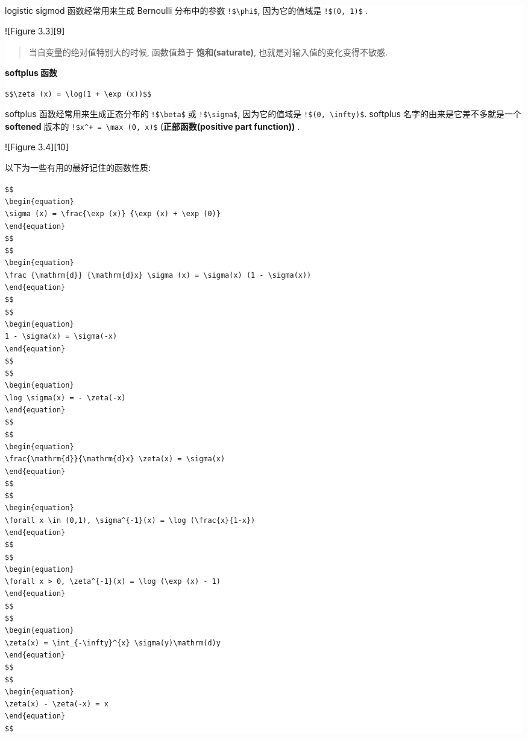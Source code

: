 logistic sigmod 函数经常用来生成 Bernoulli 分布中的参数 `!$\phi$`, 因为它的值域是 `!$(0, 1)$` .

![Figure 3.3][9]

> 当自变量的绝对值特别大的时候, 函数值趋于 **饱和(saturate)**, 也就是对输入值的变化变得不敏感.

**softplus 函数**

```mathjax!
$$\zeta (x) = \log(1 + \exp (x))$$
```

softplus 函数经常用来生成正态分布的 `!$\beta$` 或 `!$\sigma$`, 因为它的值域是 `!$(0, \infty)$`.  softplus 名字的由来是它差不多就是一个 **softened** 版本的 `!$x^+ = \max (0, x)$` (**正部函数(positive part function))** .

![Figure 3.4][10]

以下为一些有用的最好记住的函数性质:

```mathjax!
$$
\begin{equation}
\sigma (x) = \frac{\exp (x)} {\exp (x) + \exp (0)}
\end{equation}
$$
$$
\begin{equation}
\frac {\mathrm{d}} {\mathrm{d}x} \sigma (x) = \sigma(x) (1 - \sigma(x))
\end{equation}
$$
$$
\begin{equation}
1 - \sigma(x) = \sigma(-x)
\end{equation}
$$
$$
\begin{equation}
\log \sigma(x) = - \zeta(-x)
\end{equation}
$$
$$
\begin{equation}
\frac{\mathrm{d}}{\mathrm{d}x} \zeta(x) = \sigma(x)
\end{equation}
$$
$$
\begin{equation}
\forall x \in (0,1), \sigma^{-1}(x) = \log (\frac{x}{1-x})
\end{equation}
$$
$$
\begin{equation}
\forall x > 0, \zeta^{-1}(x) = \log (\exp (x) - 1)
\end{equation}
$$
$$
\begin{equation}
\zeta(x) = \int_{-\infty}^{x} \sigma(y)\mathrm(d)y
\end{equation}
$$
$$
\begin{equation}
\zeta(x) - \zeta(-x) = x
\end{equation}
$$
```
